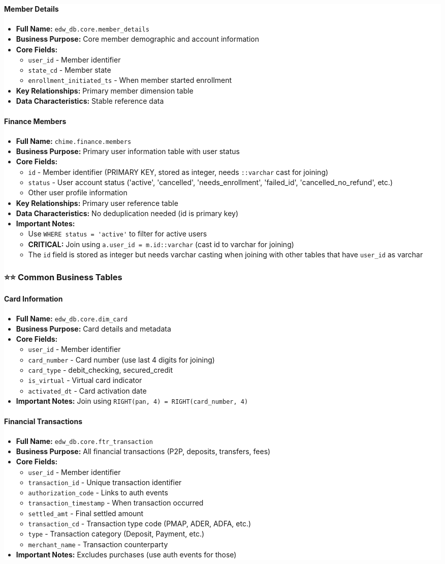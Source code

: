#### Member Details
- **Full Name:** `edw_db.core.member_details`
- **Business Purpose:** Core member demographic and account information
- **Core Fields:**
  - `user_id` - Member identifier
  - `state_cd` - Member state
  - `enrollment_initiated_ts` - When member started enrollment
- **Key Relationships:** Primary member dimension table
- **Data Characteristics:** Stable reference data

#### Finance Members
- **Full Name:** `chime.finance.members`
- **Business Purpose:** Primary user information table with user status
- **Core Fields:**
  - `id` - Member identifier (PRIMARY KEY, stored as integer, needs `::varchar` cast for joining)
  - `status` - User account status ('active', 'cancelled', 'needs_enrollment', 'failed_id', 'cancelled_no_refund', etc.)
  - Other user profile information
- **Key Relationships:** Primary user reference table
- **Data Characteristics:** No deduplication needed (id is primary key)
- **Important Notes:**
  - Use `WHERE status = 'active'` to filter for active users
  - **CRITICAL:** Join using `a.user_id = m.id::varchar` (cast id to varchar for joining)
  - The `id` field is stored as integer but needs varchar casting when joining with other tables that have `user_id` as varchar

### ⭐⭐ Common Business Tables

#### Card Information
- **Full Name:** `edw_db.core.dim_card`
- **Business Purpose:** Card details and metadata
- **Core Fields:**
  - `user_id` - Member identifier
  - `card_number` - Card number (use last 4 digits for joining)
  - `card_type` - debit_checking, secured_credit
  - `is_virtual` - Virtual card indicator
  - `activated_dt` - Card activation date
- **Important Notes:** Join using `RIGHT(pan, 4) = RIGHT(card_number, 4)`

#### Financial Transactions
- **Full Name:** `edw_db.core.ftr_transaction`
- **Business Purpose:** All financial transactions (P2P, deposits, transfers, fees)
- **Core Fields:**
  - `user_id` - Member identifier
  - `transaction_id` - Unique transaction identifier
  - `authorization_code` - Links to auth events
  - `transaction_timestamp` - When transaction occurred
  - `settled_amt` - Final settled amount
  - `transaction_cd` - Transaction type code (PMAP, ADER, ADFA, etc.)
  - `type` - Transaction category (Deposit, Payment, etc.)
  - `merchant_name` - Transaction counterparty
- **Important Notes:** Excludes purchases (use auth events for those)
